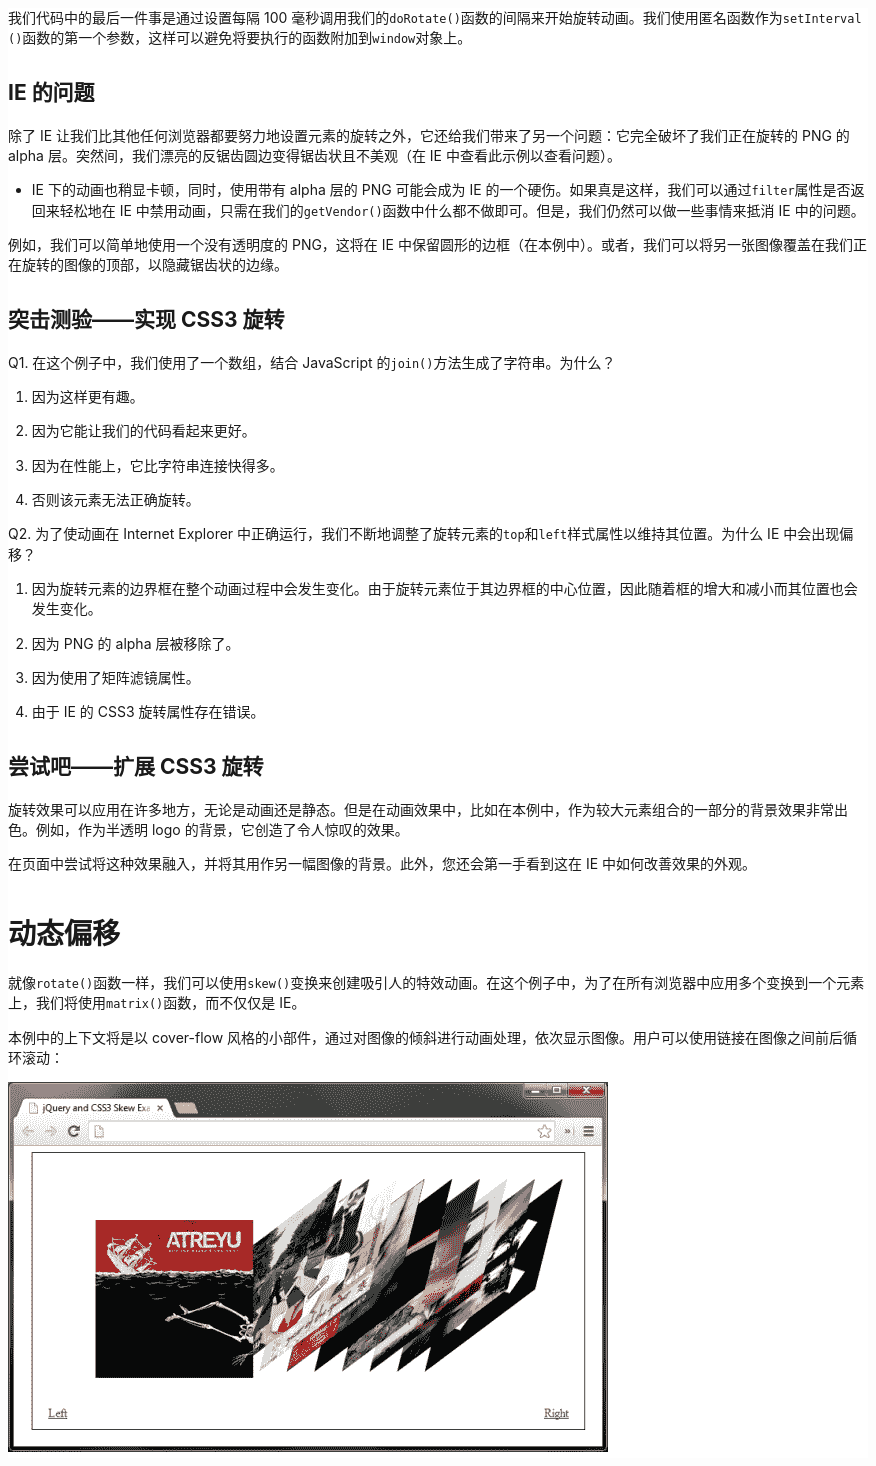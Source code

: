 我们代码中的最后一件事是通过设置每隔 100 毫秒调用我们的`doRotate()`函数的间隔来开始旋转动画。我们使用匿名函数作为`setInterval()`函数的第一个参数，这样可以避免将要执行的函数附加到`window`对象上。

## IE 的问题

除了 IE 让我们比其他任何浏览器都要努力地设置元素的旋转之外，它还给我们带来了另一个问题：它完全破坏了我们正在旋转的 PNG 的 alpha 层。突然间，我们漂亮的反锯齿圆边变得锯齿状且不美观（在 IE 中查看此示例以查看问题）。

-   IE 下的动画也稍显卡顿，同时，使用带有 alpha 层的 PNG 可能会成为 IE 的一个硬伤。如果真是这样，我们可以通过`filter`属性是否返回来轻松地在 IE 中禁用动画，只需在我们的`getVendor()`函数中什么都不做即可。但是，我们仍然可以做一些事情来抵消 IE 中的问题。

例如，我们可以简单地使用一个没有透明度的 PNG，这将在 IE 中保留圆形的边框（在本例中）。或者，我们可以将另一张图像覆盖在我们正在旋转的图像的顶部，以隐藏锯齿状的边缘。

## 突击测验——实现 CSS3 旋转

Q1\. 在这个例子中，我们使用了一个数组，结合 JavaScript 的`join()`方法生成了字符串。为什么？

1.  因为这样更有趣。

1.  因为它能让我们的代码看起来更好。

1.  因为在性能上，它比字符串连接快得多。

1.  否则该元素无法正确旋转。

Q2\. 为了使动画在 Internet Explorer 中正确运行，我们不断地调整了旋转元素的`top`和`left`样式属性以维持其位置。为什么 IE 中会出现偏移？

1.  因为旋转元素的边界框在整个动画过程中会发生变化。由于旋转元素位于其边界框的中心位置，因此随着框的增大和减小而其位置也会发生变化。

1.  因为 PNG 的 alpha 层被移除了。

1.  因为使用了矩阵滤镜属性。

1.  由于 IE 的 CSS3 旋转属性存在错误。

## 尝试吧——扩展 CSS3 旋转

旋转效果可以应用在许多地方，无论是动画还是静态。但是在动画效果中，比如在本例中，作为较大元素组合的一部分的背景效果非常出色。例如，作为半透明 logo 的背景，它创造了令人惊叹的效果。

在页面中尝试将这种效果融入，并将其用作另一幅图像的背景。此外，您还会第一手看到这在 IE 中如何改善效果的外观。

# 动态偏移

就像`rotate()`函数一样，我们可以使用`skew()`变换来创建吸引人的特效动画。在这个例子中，为了在所有浏览器中应用多个变换到一个元素上，我们将使用`matrix()`函数，而不仅仅是 IE。

本例中的上下文将是以 cover-flow 风格的小部件，通过对图像的倾斜进行动画处理，依次显示图像。用户可以使用链接在图像之间前后循环滚动：

![动态偏移](img/9642OS_09_07.jpg)
